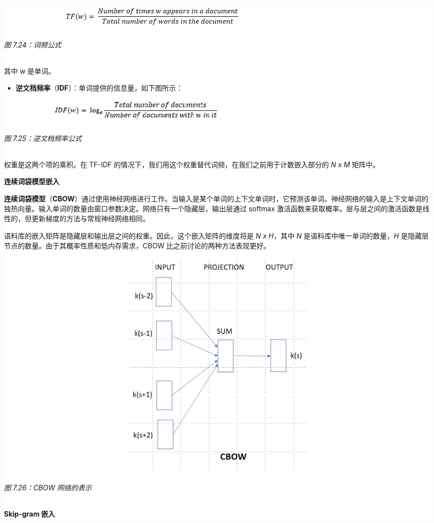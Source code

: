 ![图 7.24：词频公式](img/C13322_07_24.jpg)

###### 图 7.24：词频公式

其中 w 是单词。

+   **逆文档频率**（**IDF**）：单词提供的信息量，如下图所示：

![图 7.25：逆文档频率公式](img/C13322_07_25.jpg)

###### 图 7.25：逆文档频率公式

权重是这两个项的乘积。在 TF-IDF 的情况下，我们用这个权重替代词频，在我们之前用于计数嵌入部分的 *N x M* 矩阵中。

**连续词袋模型嵌入**

**连续词袋模型**（**CBOW**）通过使用神经网络进行工作。当输入是某个单词的上下文单词时，它预测该单词。神经网络的输入是上下文单词的独热向量。输入单词的数量由窗口参数决定。网络只有一个隐藏层，输出层通过 softmax 激活函数来获取概率。层与层之间的激活函数是线性的，但更新梯度的方法与常规神经网络相同。

语料库的嵌入矩阵是隐藏层和输出层之间的权重。因此，这个嵌入矩阵的维度将是 *N x H*，其中 *N* 是语料库中唯一单词的数量，*H* 是隐藏层节点的数量。由于其概率性质和低内存需求，CBOW 比之前讨论的两种方法表现更好。

![图 7.26：CBOW 网络的表示](img/C13322_07_26.jpg)

###### 图 7.26：CBOW 网络的表示

**Skip-gram 嵌入**
